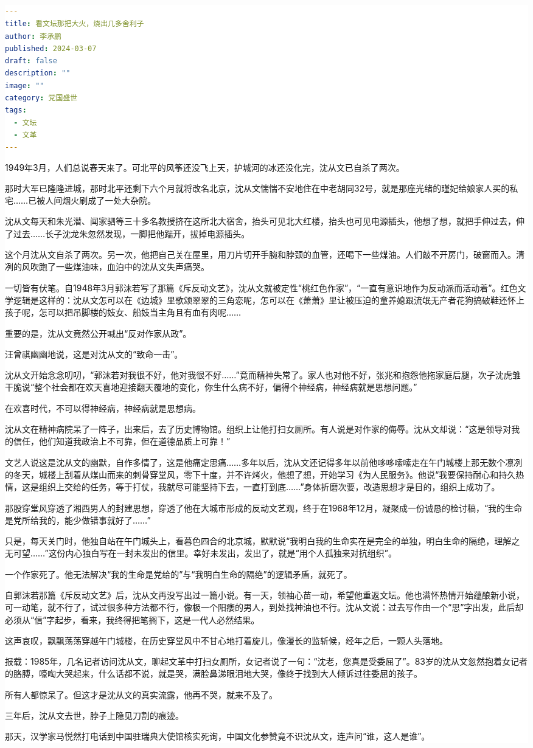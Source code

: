 ```yaml
---
title: 看文坛那把大火，烧出几多舍利子
author: 李承鹏
published: 2024-03-07
draft: false
description: ""
image: ""
category: 党国盛世
tags:
  - 文坛
  - 文革
---
```

1949年3月，人们总说春天来了。可北平的风筝还没飞上天，护城河的冰还没化完，沈从文已自杀了两次。

那时大军已隆隆进城，那时北平还剩下六个月就将改名北京，沈从文惴惴不安地住在中老胡同32号，就是那座光绪的瑾妃给娘家人买的私宅……已被人间烟火刷成了一处大杂院。

沈从文每天和朱光潜、闻家驷等三十多名教授挤在这所北大宿舍，抬头可见北大红楼，抬头也可见电源插头，他想了想，就把手伸过去，伸了过去……长子沈龙朱忽然发现，一脚把他踹开，拔掉电源插头。

这个月沈从文自杀了两次。另一次，他把自己关在屋里，用刀片切开手腕和脖颈的血管，还喝下一些煤油。人们敲不开房门，破窗而入。清冽的风吹跑了一些煤油味，血泊中的沈从文失声痛哭。

一切皆有伏笔。自1948年3月郭沫若写了那篇《斥反动文艺》，沈从文就被定性“桃红色作家”，“一直有意识地作为反动派而活动着”。红色文学逻辑是这样的：沈从文怎可以在《边城》里歌颂翠翠的三角恋呢，怎可以在《萧萧》里让被压迫的童养媳跟流氓无产者花狗搞破鞋还怀上孩子呢，怎可以把吊脚楼的妓女、船妓当主角且有血有肉呢……

重要的是，沈从文竟然公开喊出“反对作家从政”。

汪曾祺幽幽地说，这是对沈从文的“致命一击”。

沈从文开始念念叨叨，“郭沫若对我很不好，他对我很不好……”竟而精神失常了。家人也对他不好，张兆和抱怨他拖家庭后腿，次子沈虎雏干脆说“整个社会都在欢天喜地迎接翻天覆地的变化，你生什么病不好，偏得个神经病，神经病就是思想问题。”

在欢喜时代，不可以得神经病，神经病就是思想病。

沈从文在精神病院呆了一阵子，出来后，去了历史博物馆。组织上让他打扫女厕所。有人说是对作家的侮辱。沈从文却说：“这是领导对我的信任，他们知道我政治上不可靠，但在道德品质上可靠！”

文艺人说这是沈从文的幽默，自作多情了，这是他痛定思痛……多年以后，沈从文还记得多年以前他哆哆嗦嗦走在午门城楼上那无数个凛冽的冬天，城楼上刮着从煤山而来的刺骨穿堂风，零下十度，并不许烤火，他想了想，开始学习《为人民服务》。他说“我要保持耐心和持久热情，这是组织上交给的任务，等于打仗，我就尽可能坚持下去，一直打到底……”身体折磨次要，改造思想才是目的，组织上成功了。

那股穿堂风穿透了湘西男人的封建思想，穿透了他在大城市形成的反动文艺观，终于在1968年12月，凝聚成一份诚恳的检讨稿，“我的生命是党所给我的，能少做错事就好了……”

只是，每天关门时，他独自站在午门城头上，看暮色四合的北京城，默默说“我明白我的生命实在是完全的单独，明白生命的隔绝，理解之无可望……”这份内心独白写在一封未发出的信里。幸好未发出，发出了，就是“用个人孤独来对抗组织”。

一个作家死了。他无法解决“我的生命是党给的”与“我明白生命的隔绝”的逻辑矛盾，就死了。

自郭沫若那篇《斥反动文艺》后，沈从文再没写出过一篇小说。有一天，领袖心苗一动，希望他重返文坛。他也满怀热情开始蕴酿新小说，可一动笔，就不行了，试过很多种方法都不行，像极一个阳痿的男人，到处找神油也不行。沈从文说：过去写作由一个“思”字出发，此后却必须从“信”字起步，看来，我终得把笔搁下，这是一代人必然结果。

这声哀叹，飘飘荡荡穿越午门城楼，在历史穿堂风中不甘心地打着旋儿，像漫长的监斩候，经年之后，一颗人头落地。

报载：1985年，几名记者访问沈从文，聊起文革中打扫女厕所，女记者说了一句：“沈老，您真是受委屈了”。83岁的沈从文忽然抱着女记者的胳膊，嚎啕大哭起来，什么话都不说，就是哭，满脸鼻涕眼泪地大哭，像终于找到大人倾诉过往委屈的孩子。

所有人都惊呆了。但这才是沈从文的真实流露，他再不哭，就来不及了。

三年后，沈从文去世，脖子上隐见刀割的痕迹。

那天，汉学家马悦然打电话到中国驻瑞典大使馆核实死询，中国文化参赞竟不识沈从文，连声问“谁，这人是谁”。
